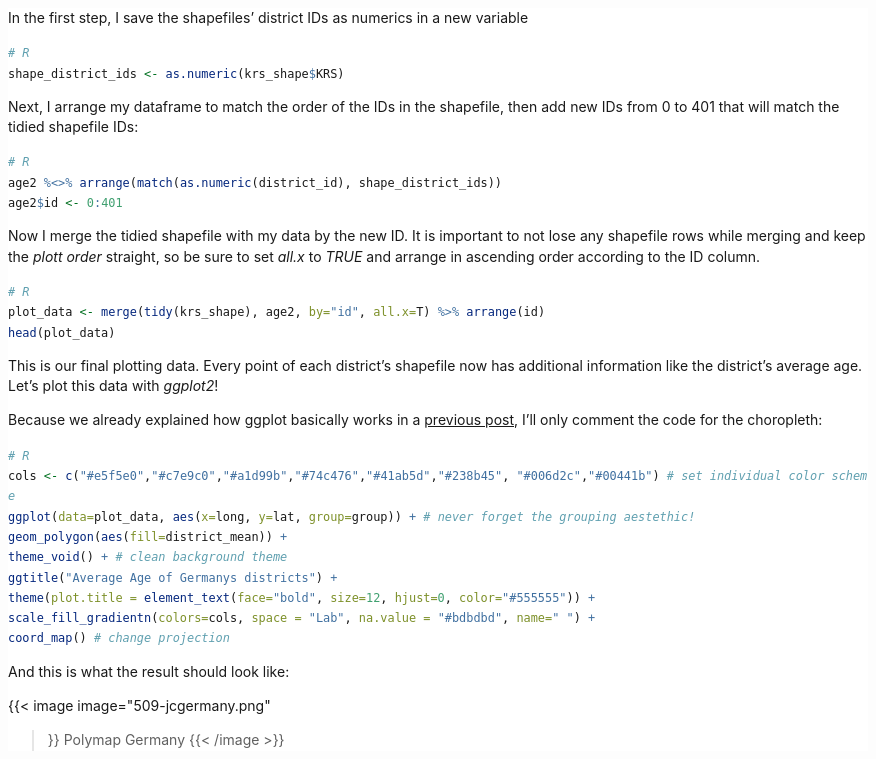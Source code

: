 In the first step, I save the shapefiles’ district IDs as numerics in a
new variable

```r
# R
shape_district_ids <- as.numeric(krs_shape$KRS)
```

Next, I arrange my dataframe to match the order of the IDs in the
shapefile, then add new IDs from 0 to 401 that will match the tidied
shapefile IDs:

```r
# R
age2 %<>% arrange(match(as.numeric(district_id), shape_district_ids))
age2$id <- 0:401
```

Now I merge the tidied shapefile with my data by the new ID. It is
important to not lose any shapefile rows while merging and keep the
*plott order* straight, so be sure to set *all.x* to *TRUE* and arrange
in ascending order according to the ID column.


```r
# R
plot_data <- merge(tidy(krs_shape), age2, by="id", all.x=T) %>% arrange(id)
head(plot_data)
```

This is our final plotting data. Every point of each district’s
shapefile now has additional information like the district’s average
age. Let’s plot this data with *ggplot2*!

Because we already explained how ggplot basically works in a [previous
post](http://journocode.com/2016/03/02/r-the-ggplot2-package/), I’ll
only comment the code for the choropleth:

```r
# R
cols <- c("#e5f5e0","#c7e9c0","#a1d99b","#74c476","#41ab5d","#238b45", "#006d2c","#00441b") # set individual color scheme
ggplot(data=plot_data, aes(x=long, y=lat, group=group)) + # never forget the grouping aestethic!
geom_polygon(aes(fill=district_mean)) +
theme_void() + # clean background theme
ggtitle("Average Age of Germanys districts") +
theme(plot.title = element_text(face="bold", size=12, hjust=0, color="#555555")) +
scale_fill_gradientn(colors=cols, space = "Lab", na.value = "#bdbdbd", name=" ") +
coord_map() # change projection
```

And this is what the result should look like:



{{< image 
    image="509-jcgermany.png"
>}}
Polymap Germany
{{< /image >}}
